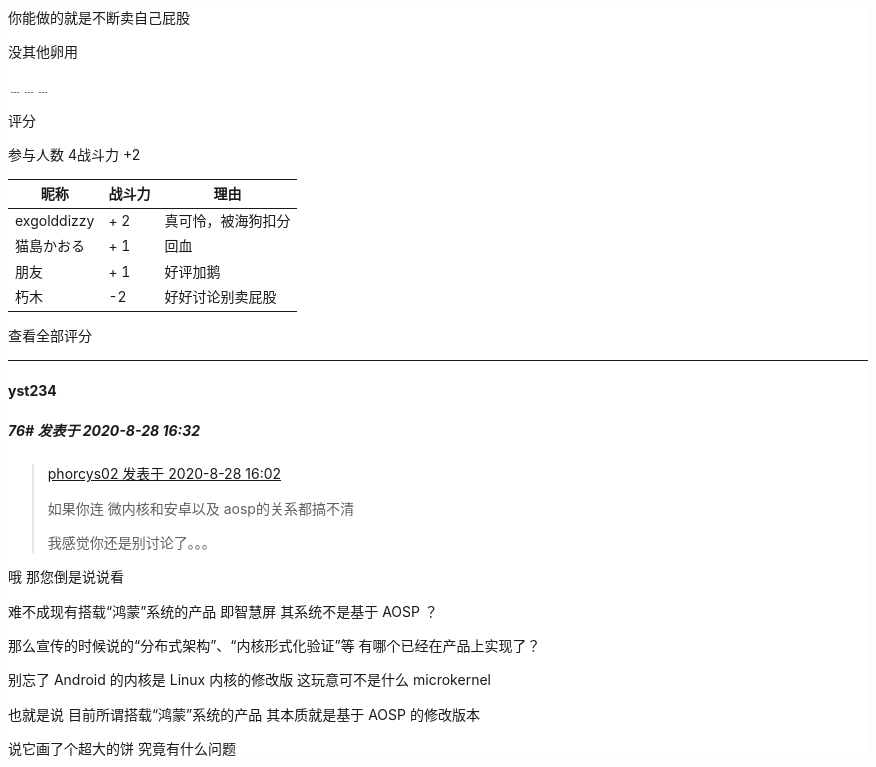
你能做的就是不断卖自己屁股


没其他卵用



﹍﹍﹍

评分





 参与人数 4战斗力 +2

|昵称|战斗力|理由|
|----|---|---|
| exgolddizzy| + 2|真可怜，被海狗扣分|
| 猫島かおる| + 1|回血|
| 朋友| + 1|好评加鹅|
| 朽木|-2|好好讨论别卖屁股|



查看全部评分






-----

####  yst234  
##### 76#       发表于 2020-8-28 16:32



<blockquote><a href="httphttps://bbs.saraba1st.com/2b/forum.php?mod=redirect&amp;goto=findpost&amp;pid=48576076&amp;ptid=1954708" target="_blank">phorcys02 发表于 2020-8-28 16:02</a>

如果你连 微内核和安卓以及 aosp的关系都搞不清


我感觉你还是别讨论了。。。</blockquote>
哦 那您倒是说说看

难不成现有搭载“鸿蒙”系统的产品 即智慧屏 其系统不是基于 AOSP ？

那么宣传的时候说的“分布式架构”、“内核形式化验证”等 有哪个已经在产品上实现了？


别忘了 Android 的内核是 Linux 内核的修改版 这玩意可不是什么 microkernel

也就是说 目前所谓搭载“鸿蒙”系统的产品 其本质就是基于 AOSP 的修改版本

说它画了个超大的饼 究竟有什么问题




